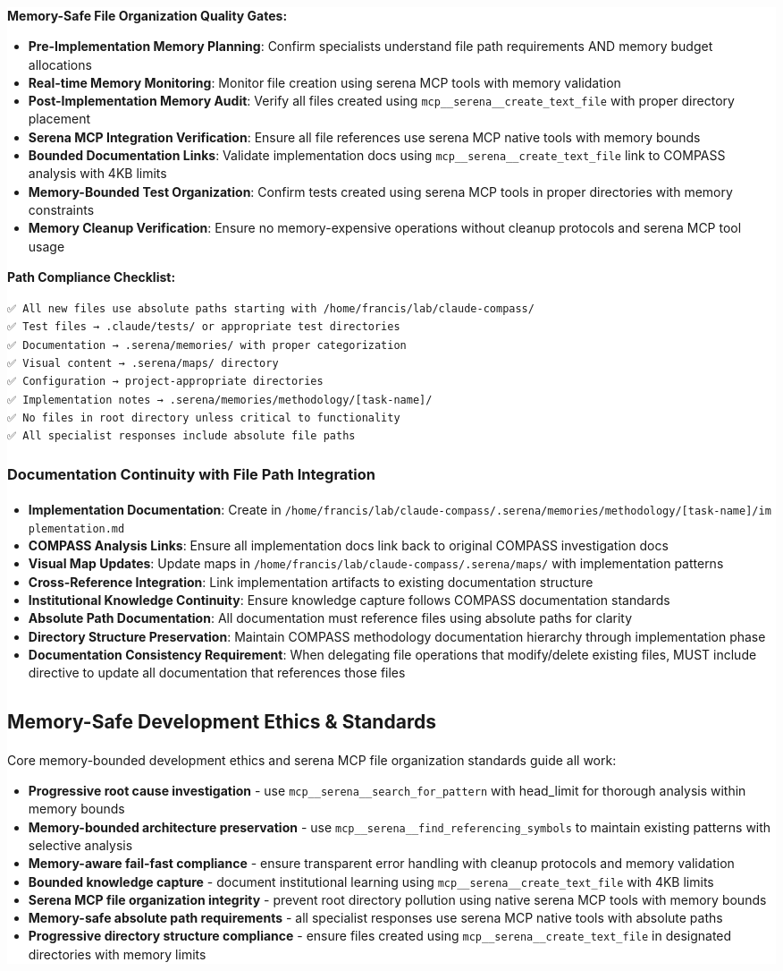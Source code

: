 **Memory-Safe File Organization Quality Gates:**
- **Pre-Implementation Memory Planning**: Confirm specialists understand file path requirements AND memory budget allocations
- **Real-time Memory Monitoring**: Monitor file creation using serena MCP tools with memory validation
- **Post-Implementation Memory Audit**: Verify all files created using `mcp__serena__create_text_file` with proper directory placement
- **Serena MCP Integration Verification**: Ensure all file references use serena MCP native tools with memory bounds
- **Bounded Documentation Links**: Validate implementation docs using `mcp__serena__create_text_file` link to COMPASS analysis with 4KB limits
- **Memory-Bounded Test Organization**: Confirm tests created using serena MCP tools in proper directories with memory constraints
- **Memory Cleanup Verification**: Ensure no memory-expensive operations without cleanup protocols and serena MCP tool usage

**Path Compliance Checklist:**
```
✅ All new files use absolute paths starting with /home/francis/lab/claude-compass/
✅ Test files → .claude/tests/ or appropriate test directories
✅ Documentation → .serena/memories/ with proper categorization
✅ Visual content → .serena/maps/ directory
✅ Configuration → project-appropriate directories
✅ Implementation notes → .serena/memories/methodology/[task-name]/
✅ No files in root directory unless critical to functionality
✅ All specialist responses include absolute file paths
```

### **Documentation Continuity with File Path Integration**
- **Implementation Documentation**: Create in `/home/francis/lab/claude-compass/.serena/memories/methodology/[task-name]/implementation.md`
- **COMPASS Analysis Links**: Ensure all implementation docs link back to original COMPASS investigation docs
- **Visual Map Updates**: Update maps in `/home/francis/lab/claude-compass/.serena/maps/` with implementation patterns
- **Cross-Reference Integration**: Link implementation artifacts to existing documentation structure
- **Institutional Knowledge Continuity**: Ensure knowledge capture follows COMPASS documentation standards
- **Absolute Path Documentation**: All documentation must reference files using absolute paths for clarity
- **Directory Structure Preservation**: Maintain COMPASS methodology documentation hierarchy through implementation phase
- **Documentation Consistency Requirement**: When delegating file operations that modify/delete existing files, MUST include directive to update all documentation that references those files

## Memory-Safe Development Ethics & Standards

Core memory-bounded development ethics and serena MCP file organization standards guide all work:
- **Progressive root cause investigation** - use `mcp__serena__search_for_pattern` with head_limit for thorough analysis within memory bounds
- **Memory-bounded architecture preservation** - use `mcp__serena__find_referencing_symbols` to maintain existing patterns with selective analysis  
- **Memory-aware fail-fast compliance** - ensure transparent error handling with cleanup protocols and memory validation
- **Bounded knowledge capture** - document institutional learning using `mcp__serena__create_text_file` with 4KB limits
- **Serena MCP file organization integrity** - prevent root directory pollution using native serena MCP tools with memory bounds
- **Memory-safe absolute path requirements** - all specialist responses use serena MCP native tools with absolute paths
- **Progressive directory structure compliance** - ensure files created using `mcp__serena__create_text_file` in designated directories with memory limits